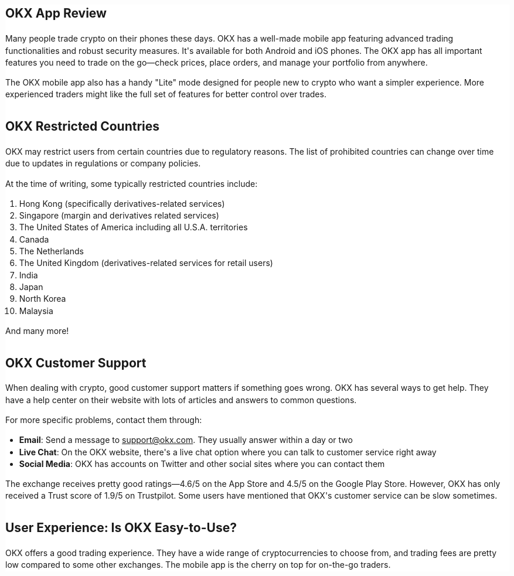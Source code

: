 ## OKX App Review

Many people trade crypto on their phones these days. OKX has a well-made mobile app featuring advanced trading functionalities and robust security measures. It's available for both Android and iOS phones. The OKX app has all important features you need to trade on the go—check prices, place orders, and manage your portfolio from anywhere.

The OKX mobile app also has a handy "Lite" mode designed for people new to crypto who want a simpler experience. More experienced traders might like the full set of features for better control over trades.

## OKX Restricted Countries

OKX may restrict users from certain countries due to regulatory reasons. The list of prohibited countries can change over time due to updates in regulations or company policies.

At the time of writing, some typically restricted countries include:

1. Hong Kong (specifically derivatives-related services)
2. Singapore (margin and derivatives related services)
3. The United States of America including all U.S.A. territories
4. Canada
5. The Netherlands
6. The United Kingdom (derivatives-related services for retail users)
7. India
8. Japan
9. North Korea
10. Malaysia

And many more!

## OKX Customer Support

When dealing with crypto, good customer support matters if something goes wrong. OKX has several ways to get help. They have a help center on their website with lots of articles and answers to common questions.

For more specific problems, contact them through:

- **Email**: Send a message to support@okx.com. They usually answer within a day or two
- **Live Chat**: On the OKX website, there's a live chat option where you can talk to customer service right away
- **Social Media**: OKX has accounts on Twitter and other social sites where you can contact them

The exchange receives pretty good ratings—4.6/5 on the App Store and 4.5/5 on the Google Play Store. However, OKX has only received a Trust score of 1.9/5 on Trustpilot. Some users have mentioned that OKX's customer service can be slow sometimes.

## User Experience: Is OKX Easy-to-Use?

OKX offers a good trading experience. They have a wide range of cryptocurrencies to choose from, and trading fees are pretty low compared to some other exchanges. The mobile app is the cherry on top for on-the-go traders.
